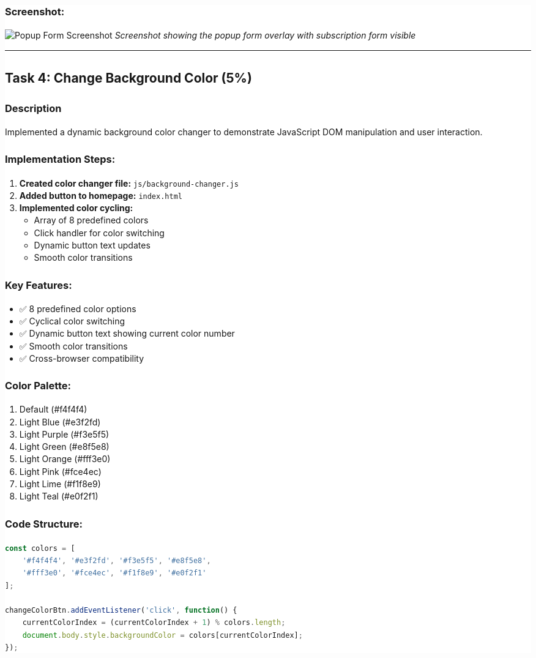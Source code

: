 ### Screenshot:
![Popup Form Screenshot](screenshots/popup-form.png)
*Screenshot showing the popup form overlay with subscription form visible*

---

## Task 4: Change Background Color (5%)

### Description
Implemented a dynamic background color changer to demonstrate JavaScript DOM manipulation and user interaction.

### Implementation Steps:
1. **Created color changer file:** `js/background-changer.js`
2. **Added button to homepage:** `index.html`
3. **Implemented color cycling:**
   - Array of 8 predefined colors
   - Click handler for color switching
   - Dynamic button text updates
   - Smooth color transitions

### Key Features:
- ✅ 8 predefined color options
- ✅ Cyclical color switching
- ✅ Dynamic button text showing current color number
- ✅ Smooth color transitions
- ✅ Cross-browser compatibility

### Color Palette:
1. Default (#f4f4f4)
2. Light Blue (#e3f2fd)
3. Light Purple (#f3e5f5)
4. Light Green (#e8f5e8)
5. Light Orange (#fff3e0)
6. Light Pink (#fce4ec)
7. Light Lime (#f1f8e9)
8. Light Teal (#e0f2f1)

### Code Structure:
```javascript
const colors = [
    '#f4f4f4', '#e3f2fd', '#f3e5f5', '#e8f5e8',
    '#fff3e0', '#fce4ec', '#f1f8e9', '#e0f2f1'
];

changeColorBtn.addEventListener('click', function() {
    currentColorIndex = (currentColorIndex + 1) % colors.length;
    document.body.style.backgroundColor = colors[currentColorIndex];
});
```

